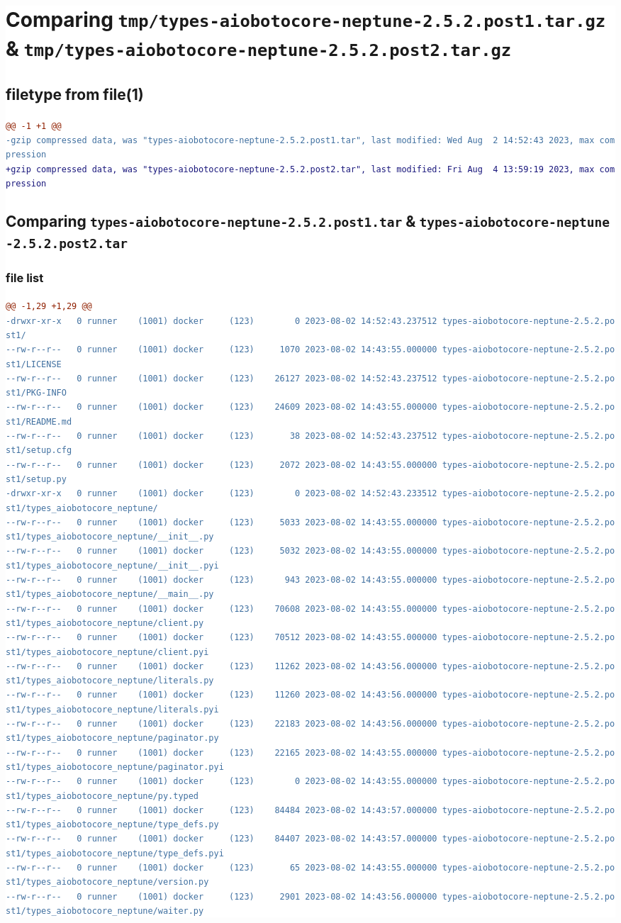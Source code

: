 # Comparing `tmp/types-aiobotocore-neptune-2.5.2.post1.tar.gz` & `tmp/types-aiobotocore-neptune-2.5.2.post2.tar.gz`

## filetype from file(1)

```diff
@@ -1 +1 @@
-gzip compressed data, was "types-aiobotocore-neptune-2.5.2.post1.tar", last modified: Wed Aug  2 14:52:43 2023, max compression
+gzip compressed data, was "types-aiobotocore-neptune-2.5.2.post2.tar", last modified: Fri Aug  4 13:59:19 2023, max compression
```

## Comparing `types-aiobotocore-neptune-2.5.2.post1.tar` & `types-aiobotocore-neptune-2.5.2.post2.tar`

### file list

```diff
@@ -1,29 +1,29 @@
-drwxr-xr-x   0 runner    (1001) docker     (123)        0 2023-08-02 14:52:43.237512 types-aiobotocore-neptune-2.5.2.post1/
--rw-r--r--   0 runner    (1001) docker     (123)     1070 2023-08-02 14:43:55.000000 types-aiobotocore-neptune-2.5.2.post1/LICENSE
--rw-r--r--   0 runner    (1001) docker     (123)    26127 2023-08-02 14:52:43.237512 types-aiobotocore-neptune-2.5.2.post1/PKG-INFO
--rw-r--r--   0 runner    (1001) docker     (123)    24609 2023-08-02 14:43:55.000000 types-aiobotocore-neptune-2.5.2.post1/README.md
--rw-r--r--   0 runner    (1001) docker     (123)       38 2023-08-02 14:52:43.237512 types-aiobotocore-neptune-2.5.2.post1/setup.cfg
--rw-r--r--   0 runner    (1001) docker     (123)     2072 2023-08-02 14:43:55.000000 types-aiobotocore-neptune-2.5.2.post1/setup.py
-drwxr-xr-x   0 runner    (1001) docker     (123)        0 2023-08-02 14:52:43.233512 types-aiobotocore-neptune-2.5.2.post1/types_aiobotocore_neptune/
--rw-r--r--   0 runner    (1001) docker     (123)     5033 2023-08-02 14:43:55.000000 types-aiobotocore-neptune-2.5.2.post1/types_aiobotocore_neptune/__init__.py
--rw-r--r--   0 runner    (1001) docker     (123)     5032 2023-08-02 14:43:55.000000 types-aiobotocore-neptune-2.5.2.post1/types_aiobotocore_neptune/__init__.pyi
--rw-r--r--   0 runner    (1001) docker     (123)      943 2023-08-02 14:43:55.000000 types-aiobotocore-neptune-2.5.2.post1/types_aiobotocore_neptune/__main__.py
--rw-r--r--   0 runner    (1001) docker     (123)    70608 2023-08-02 14:43:55.000000 types-aiobotocore-neptune-2.5.2.post1/types_aiobotocore_neptune/client.py
--rw-r--r--   0 runner    (1001) docker     (123)    70512 2023-08-02 14:43:55.000000 types-aiobotocore-neptune-2.5.2.post1/types_aiobotocore_neptune/client.pyi
--rw-r--r--   0 runner    (1001) docker     (123)    11262 2023-08-02 14:43:56.000000 types-aiobotocore-neptune-2.5.2.post1/types_aiobotocore_neptune/literals.py
--rw-r--r--   0 runner    (1001) docker     (123)    11260 2023-08-02 14:43:56.000000 types-aiobotocore-neptune-2.5.2.post1/types_aiobotocore_neptune/literals.pyi
--rw-r--r--   0 runner    (1001) docker     (123)    22183 2023-08-02 14:43:56.000000 types-aiobotocore-neptune-2.5.2.post1/types_aiobotocore_neptune/paginator.py
--rw-r--r--   0 runner    (1001) docker     (123)    22165 2023-08-02 14:43:55.000000 types-aiobotocore-neptune-2.5.2.post1/types_aiobotocore_neptune/paginator.pyi
--rw-r--r--   0 runner    (1001) docker     (123)        0 2023-08-02 14:43:55.000000 types-aiobotocore-neptune-2.5.2.post1/types_aiobotocore_neptune/py.typed
--rw-r--r--   0 runner    (1001) docker     (123)    84484 2023-08-02 14:43:57.000000 types-aiobotocore-neptune-2.5.2.post1/types_aiobotocore_neptune/type_defs.py
--rw-r--r--   0 runner    (1001) docker     (123)    84407 2023-08-02 14:43:57.000000 types-aiobotocore-neptune-2.5.2.post1/types_aiobotocore_neptune/type_defs.pyi
--rw-r--r--   0 runner    (1001) docker     (123)       65 2023-08-02 14:43:55.000000 types-aiobotocore-neptune-2.5.2.post1/types_aiobotocore_neptune/version.py
--rw-r--r--   0 runner    (1001) docker     (123)     2901 2023-08-02 14:43:56.000000 types-aiobotocore-neptune-2.5.2.post1/types_aiobotocore_neptune/waiter.py
```